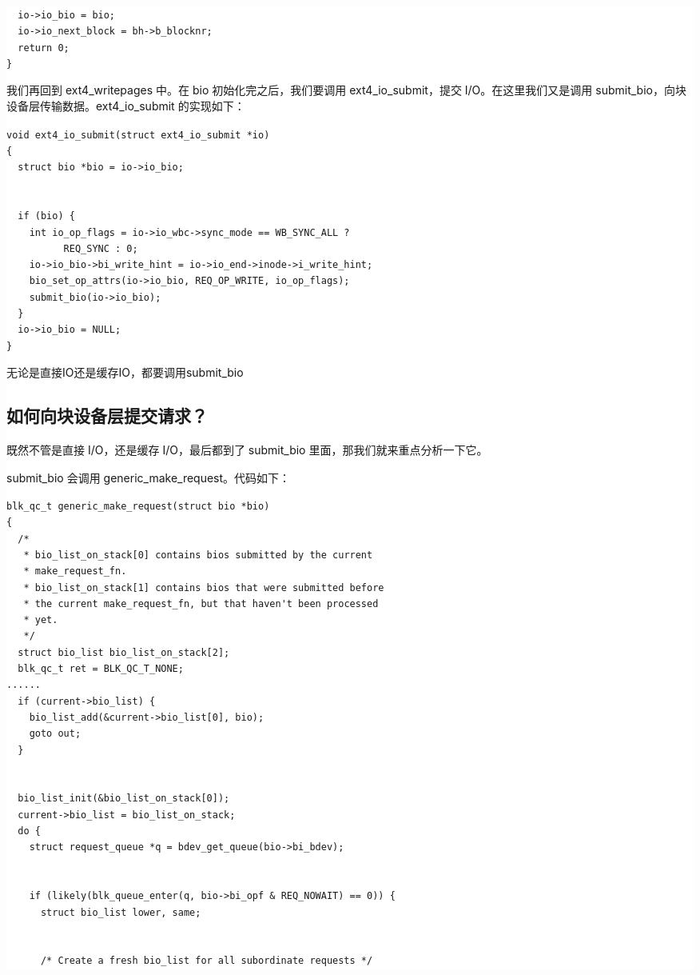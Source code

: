 ```
  io->io_bio = bio;
  io->io_next_block = bh->b_blocknr;
  return 0;
}

```

我们再回到 ext4_writepages 中。在 bio 初始化完之后，我们要调用 ext4_io_submit，提交 I/O。在这里我们又是调用 submit_bio，向块设备层传输数据。ext4_io_submit 的实现如下：

```
void ext4_io_submit(struct ext4_io_submit *io)
{
  struct bio *bio = io->io_bio;


  if (bio) {
    int io_op_flags = io->io_wbc->sync_mode == WB_SYNC_ALL ?
          REQ_SYNC : 0;
    io->io_bio->bi_write_hint = io->io_end->inode->i_write_hint;
    bio_set_op_attrs(io->io_bio, REQ_OP_WRITE, io_op_flags);
    submit_bio(io->io_bio);
  }
  io->io_bio = NULL;
}

```

无论是直接IO还是缓存IO，都要调用submit_bio

## 如何向块设备层提交请求？

既然不管是直接 I/O，还是缓存 I/O，最后都到了 submit_bio 里面，那我们就来重点分析一下它。

submit_bio 会调用 generic_make_request。代码如下：

```
blk_qc_t generic_make_request(struct bio *bio)
{
  /*
   * bio_list_on_stack[0] contains bios submitted by the current
   * make_request_fn.
   * bio_list_on_stack[1] contains bios that were submitted before
   * the current make_request_fn, but that haven't been processed
   * yet.
   */
  struct bio_list bio_list_on_stack[2];
  blk_qc_t ret = BLK_QC_T_NONE;
......
  if (current->bio_list) {
    bio_list_add(&current->bio_list[0], bio);
    goto out;
  }


  bio_list_init(&bio_list_on_stack[0]);
  current->bio_list = bio_list_on_stack;
  do {
    struct request_queue *q = bdev_get_queue(bio->bi_bdev);


    if (likely(blk_queue_enter(q, bio->bi_opf & REQ_NOWAIT) == 0)) {
      struct bio_list lower, same;


      /* Create a fresh bio_list for all subordinate requests */
```